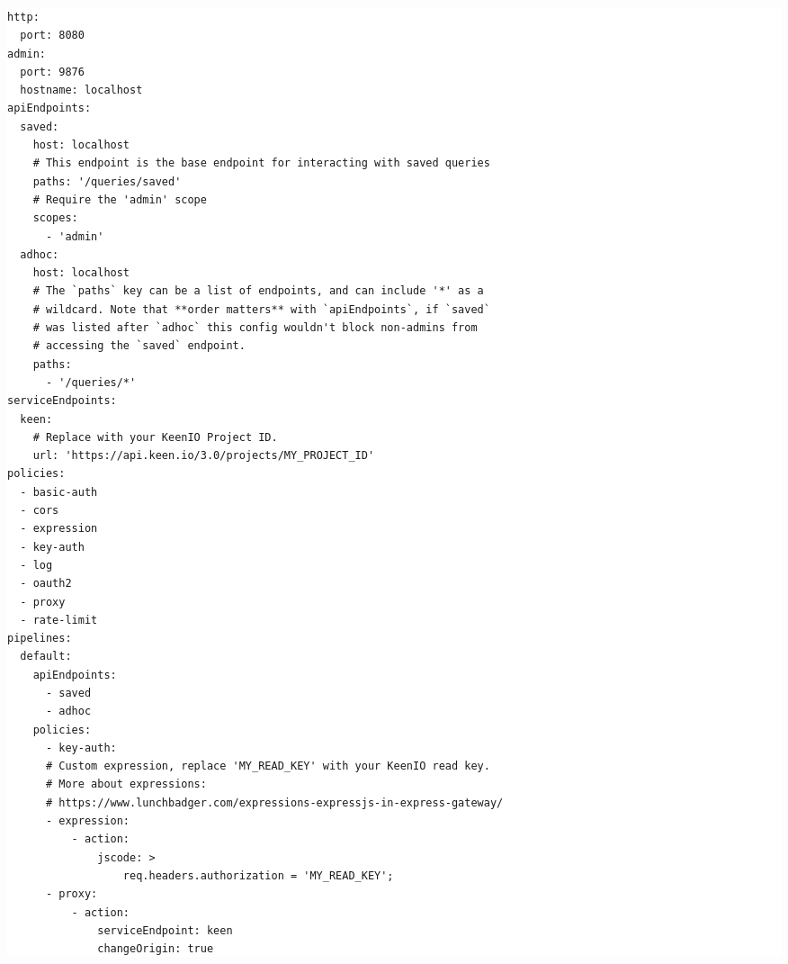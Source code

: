 ```
http:
  port: 8080
admin:
  port: 9876
  hostname: localhost
apiEndpoints:
  saved:
    host: localhost
    # This endpoint is the base endpoint for interacting with saved queries
    paths: '/queries/saved'
    # Require the 'admin' scope
    scopes:
      - 'admin'
  adhoc:
    host: localhost
    # The `paths` key can be a list of endpoints, and can include '*' as a
    # wildcard. Note that **order matters** with `apiEndpoints`, if `saved`
    # was listed after `adhoc` this config wouldn't block non-admins from
    # accessing the `saved` endpoint.
    paths:
      - '/queries/*'
serviceEndpoints:
  keen:
    # Replace with your KeenIO Project ID.
    url: 'https://api.keen.io/3.0/projects/MY_PROJECT_ID'
policies:
  - basic-auth
  - cors
  - expression
  - key-auth
  - log
  - oauth2
  - proxy
  - rate-limit
pipelines:
  default:
    apiEndpoints:
      - saved
      - adhoc
    policies:
      - key-auth:
      # Custom expression, replace 'MY_READ_KEY' with your KeenIO read key.
      # More about expressions:
      # https://www.lunchbadger.com/expressions-expressjs-in-express-gateway/
      - expression:
          - action:
              jscode: >
                  req.headers.authorization = 'MY_READ_KEY';
      - proxy:
          - action:
              serviceEndpoint: keen
              changeOrigin: true
```
